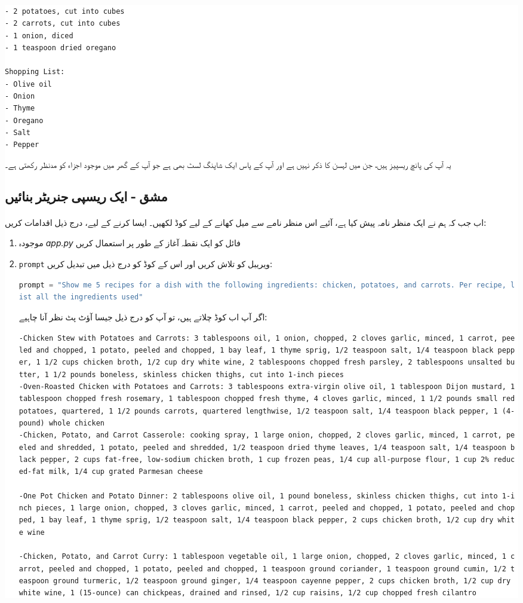 ```output
- 2 potatoes, cut into cubes
- 2 carrots, cut into cubes
- 1 onion, diced
- 1 teaspoon dried oregano

Shopping List:
- Olive oil
- Onion
- Thyme
- Oregano
- Salt
- Pepper
```

یہ آپ کی پانچ ریسپیز ہیں، جن میں لہسن کا ذکر نہیں ہے اور آپ کے پاس ایک شاپنگ لسٹ بھی ہے جو آپ کے گھر میں موجود اجزاء کو مدنظر رکھتی ہے۔

## مشق - ایک ریسپی جنریٹر بنائیں

اب جب کہ ہم نے ایک منظر نامہ پیش کیا ہے، آئیے اس منظر نامے سے میل کھانے کے لیے کوڈ لکھیں۔ ایسا کرنے کے لیے، درج ذیل اقدامات کریں:

1. موجودہ _app.py_ فائل کو ایک نقطہ آغاز کے طور پر استعمال کریں
1. `prompt` ویریبل کو تلاش کریں اور اس کے کوڈ کو درج ذیل میں تبدیل کریں:

   ```python
   prompt = "Show me 5 recipes for a dish with the following ingredients: chicken, potatoes, and carrots. Per recipe, list all the ingredients used"
   ```

   اگر آپ اب کوڈ چلاتے ہیں، تو آپ کو درج ذیل جیسا آؤٹ پٹ نظر آنا چاہیے:

   ```output
   -Chicken Stew with Potatoes and Carrots: 3 tablespoons oil, 1 onion, chopped, 2 cloves garlic, minced, 1 carrot, peeled and chopped, 1 potato, peeled and chopped, 1 bay leaf, 1 thyme sprig, 1/2 teaspoon salt, 1/4 teaspoon black pepper, 1 1/2 cups chicken broth, 1/2 cup dry white wine, 2 tablespoons chopped fresh parsley, 2 tablespoons unsalted butter, 1 1/2 pounds boneless, skinless chicken thighs, cut into 1-inch pieces
   -Oven-Roasted Chicken with Potatoes and Carrots: 3 tablespoons extra-virgin olive oil, 1 tablespoon Dijon mustard, 1 tablespoon chopped fresh rosemary, 1 tablespoon chopped fresh thyme, 4 cloves garlic, minced, 1 1/2 pounds small red potatoes, quartered, 1 1/2 pounds carrots, quartered lengthwise, 1/2 teaspoon salt, 1/4 teaspoon black pepper, 1 (4-pound) whole chicken
   -Chicken, Potato, and Carrot Casserole: cooking spray, 1 large onion, chopped, 2 cloves garlic, minced, 1 carrot, peeled and shredded, 1 potato, peeled and shredded, 1/2 teaspoon dried thyme leaves, 1/4 teaspoon salt, 1/4 teaspoon black pepper, 2 cups fat-free, low-sodium chicken broth, 1 cup frozen peas, 1/4 cup all-purpose flour, 1 cup 2% reduced-fat milk, 1/4 cup grated Parmesan cheese

   -One Pot Chicken and Potato Dinner: 2 tablespoons olive oil, 1 pound boneless, skinless chicken thighs, cut into 1-inch pieces, 1 large onion, chopped, 3 cloves garlic, minced, 1 carrot, peeled and chopped, 1 potato, peeled and chopped, 1 bay leaf, 1 thyme sprig, 1/2 teaspoon salt, 1/4 teaspoon black pepper, 2 cups chicken broth, 1/2 cup dry white wine

   -Chicken, Potato, and Carrot Curry: 1 tablespoon vegetable oil, 1 large onion, chopped, 2 cloves garlic, minced, 1 carrot, peeled and chopped, 1 potato, peeled and chopped, 1 teaspoon ground coriander, 1 teaspoon ground cumin, 1/2 teaspoon ground turmeric, 1/2 teaspoon ground ginger, 1/4 teaspoon cayenne pepper, 2 cups chicken broth, 1/2 cup dry white wine, 1 (15-ounce) can chickpeas, drained and rinsed, 1/2 cup raisins, 1/2 cup chopped fresh cilantro
   ```
